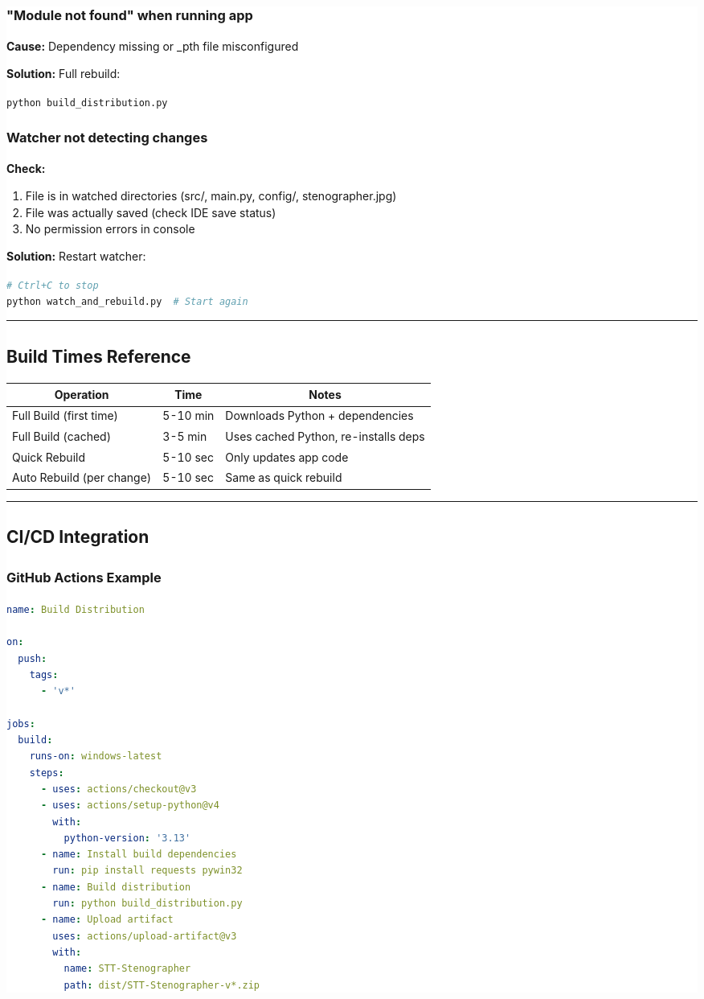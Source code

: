 ### "Module not found" when running app
**Cause:** Dependency missing or _pth file misconfigured

**Solution:** Full rebuild:
```bash
python build_distribution.py
```

### Watcher not detecting changes
**Check:**
1. File is in watched directories (src/, main.py, config/, stenographer.jpg)
2. File was actually saved (check IDE save status)
3. No permission errors in console

**Solution:** Restart watcher:
```bash
# Ctrl+C to stop
python watch_and_rebuild.py  # Start again
```

---

## Build Times Reference

| Operation | Time | Notes |
|-----------|------|-------|
| Full Build (first time) | 5-10 min | Downloads Python + dependencies |
| Full Build (cached) | 3-5 min | Uses cached Python, re-installs deps |
| Quick Rebuild | 5-10 sec | Only updates app code |
| Auto Rebuild (per change) | 5-10 sec | Same as quick rebuild |

---

## CI/CD Integration

### GitHub Actions Example
```yaml
name: Build Distribution

on:
  push:
    tags:
      - 'v*'

jobs:
  build:
    runs-on: windows-latest
    steps:
      - uses: actions/checkout@v3
      - uses: actions/setup-python@v4
        with:
          python-version: '3.13'
      - name: Install build dependencies
        run: pip install requests pywin32
      - name: Build distribution
        run: python build_distribution.py
      - name: Upload artifact
        uses: actions/upload-artifact@v3
        with:
          name: STT-Stenographer
          path: dist/STT-Stenographer-v*.zip
```